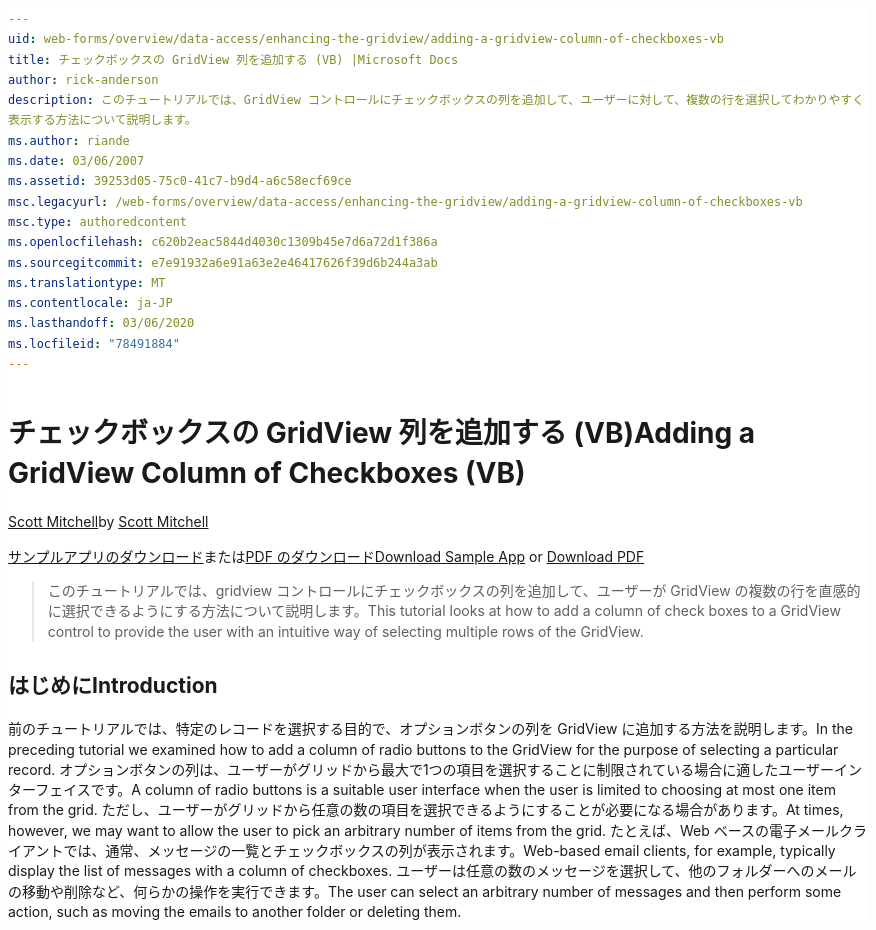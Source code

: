 ```yaml
---
uid: web-forms/overview/data-access/enhancing-the-gridview/adding-a-gridview-column-of-checkboxes-vb
title: チェックボックスの GridView 列を追加する (VB) |Microsoft Docs
author: rick-anderson
description: このチュートリアルでは、GridView コントロールにチェックボックスの列を追加して、ユーザーに対して、複数の行を選択してわかりやすく表示する方法について説明します。
ms.author: riande
ms.date: 03/06/2007
ms.assetid: 39253d05-75c0-41c7-b9d4-a6c58ecf69ce
msc.legacyurl: /web-forms/overview/data-access/enhancing-the-gridview/adding-a-gridview-column-of-checkboxes-vb
msc.type: authoredcontent
ms.openlocfilehash: c620b2eac5844d4030c1309b45e7d6a72d1f386a
ms.sourcegitcommit: e7e91932a6e91a63e2e46417626f39d6b244a3ab
ms.translationtype: MT
ms.contentlocale: ja-JP
ms.lasthandoff: 03/06/2020
ms.locfileid: "78491884"
---
```

# <a name="adding-a-gridview-column-of-checkboxes-vb"></a><span data-ttu-id="37f8a-103">チェックボックスの GridView 列を追加する (VB)</span><span class="sxs-lookup"><span data-stu-id="37f8a-103">Adding a GridView Column of Checkboxes (VB)</span></span>

<span data-ttu-id="37f8a-104">[Scott Mitchell](https://twitter.com/ScottOnWriting)</span><span class="sxs-lookup"><span data-stu-id="37f8a-104">by [Scott Mitchell](https://twitter.com/ScottOnWriting)</span></span>

<span data-ttu-id="37f8a-105">[サンプルアプリのダウンロード](https://download.microsoft.com/download/4/a/7/4a7a3b18-d80e-4014-8e53-a6a2427f0d93/ASPNET_Data_Tutorial_52_VB.exe)または[PDF のダウンロード](adding-a-gridview-column-of-checkboxes-vb/_static/datatutorial52vb1.pdf)</span><span class="sxs-lookup"><span data-stu-id="37f8a-105">[Download Sample App](https://download.microsoft.com/download/4/a/7/4a7a3b18-d80e-4014-8e53-a6a2427f0d93/ASPNET_Data_Tutorial_52_VB.exe) or [Download PDF](adding-a-gridview-column-of-checkboxes-vb/_static/datatutorial52vb1.pdf)</span></span>

> <span data-ttu-id="37f8a-106">このチュートリアルでは、gridview コントロールにチェックボックスの列を追加して、ユーザーが GridView の複数の行を直感的に選択できるようにする方法について説明します。</span><span class="sxs-lookup"><span data-stu-id="37f8a-106">This tutorial looks at how to add a column of check boxes to a GridView control to provide the user with an intuitive way of selecting multiple rows of the GridView.</span></span>

## <a name="introduction"></a><span data-ttu-id="37f8a-107">はじめに</span><span class="sxs-lookup"><span data-stu-id="37f8a-107">Introduction</span></span>

<span data-ttu-id="37f8a-108">前のチュートリアルでは、特定のレコードを選択する目的で、オプションボタンの列を GridView に追加する方法を説明します。</span><span class="sxs-lookup"><span data-stu-id="37f8a-108">In the preceding tutorial we examined how to add a column of radio buttons to the GridView for the purpose of selecting a particular record.</span></span> <span data-ttu-id="37f8a-109">オプションボタンの列は、ユーザーがグリッドから最大で1つの項目を選択することに制限されている場合に適したユーザーインターフェイスです。</span><span class="sxs-lookup"><span data-stu-id="37f8a-109">A column of radio buttons is a suitable user interface when the user is limited to choosing at most one item from the grid.</span></span> <span data-ttu-id="37f8a-110">ただし、ユーザーがグリッドから任意の数の項目を選択できるようにすることが必要になる場合があります。</span><span class="sxs-lookup"><span data-stu-id="37f8a-110">At times, however, we may want to allow the user to pick an arbitrary number of items from the grid.</span></span> <span data-ttu-id="37f8a-111">たとえば、Web ベースの電子メールクライアントでは、通常、メッセージの一覧とチェックボックスの列が表示されます。</span><span class="sxs-lookup"><span data-stu-id="37f8a-111">Web-based email clients, for example, typically display the list of messages with a column of checkboxes.</span></span> <span data-ttu-id="37f8a-112">ユーザーは任意の数のメッセージを選択して、他のフォルダーへのメールの移動や削除など、何らかの操作を実行できます。</span><span class="sxs-lookup"><span data-stu-id="37f8a-112">The user can select an arbitrary number of messages and then perform some action, such as moving the emails to another folder or deleting them.</span></span>
